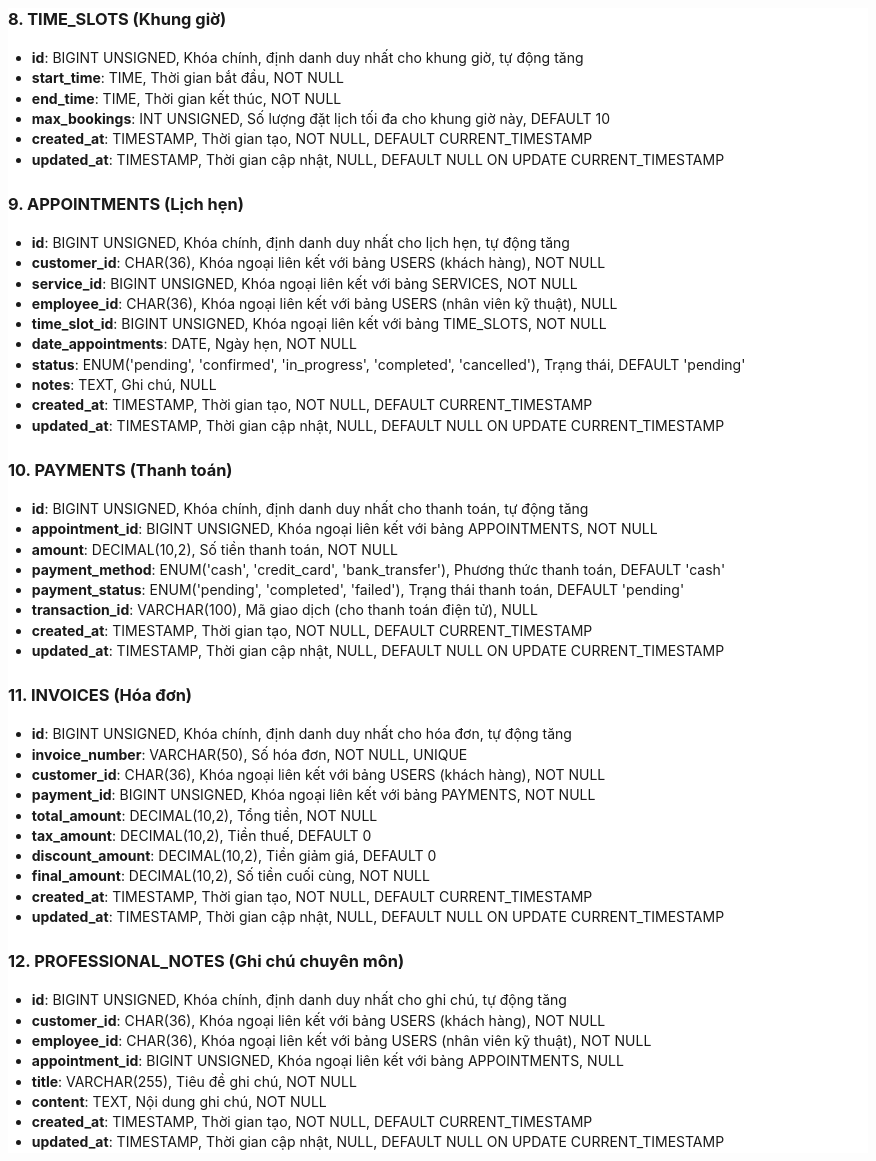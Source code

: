 ### 8. TIME_SLOTS (Khung giờ)
- **id**: BIGINT UNSIGNED, Khóa chính, định danh duy nhất cho khung giờ, tự động tăng
- **start_time**: TIME, Thời gian bắt đầu, NOT NULL
- **end_time**: TIME, Thời gian kết thúc, NOT NULL
- **max_bookings**: INT UNSIGNED, Số lượng đặt lịch tối đa cho khung giờ này, DEFAULT 10
- **created_at**: TIMESTAMP, Thời gian tạo, NOT NULL, DEFAULT CURRENT_TIMESTAMP
- **updated_at**: TIMESTAMP, Thời gian cập nhật, NULL, DEFAULT NULL ON UPDATE CURRENT_TIMESTAMP

### 9. APPOINTMENTS (Lịch hẹn)
- **id**: BIGINT UNSIGNED, Khóa chính, định danh duy nhất cho lịch hẹn, tự động tăng
- **customer_id**: CHAR(36), Khóa ngoại liên kết với bảng USERS (khách hàng), NOT NULL
- **service_id**: BIGINT UNSIGNED, Khóa ngoại liên kết với bảng SERVICES, NOT NULL
- **employee_id**: CHAR(36), Khóa ngoại liên kết với bảng USERS (nhân viên kỹ thuật), NULL
- **time_slot_id**: BIGINT UNSIGNED, Khóa ngoại liên kết với bảng TIME_SLOTS, NOT NULL
- **date_appointments**: DATE, Ngày hẹn, NOT NULL
- **status**: ENUM('pending', 'confirmed', 'in_progress', 'completed', 'cancelled'), Trạng thái, DEFAULT 'pending'
- **notes**: TEXT, Ghi chú, NULL
- **created_at**: TIMESTAMP, Thời gian tạo, NOT NULL, DEFAULT CURRENT_TIMESTAMP
- **updated_at**: TIMESTAMP, Thời gian cập nhật, NULL, DEFAULT NULL ON UPDATE CURRENT_TIMESTAMP

### 10. PAYMENTS (Thanh toán)
- **id**: BIGINT UNSIGNED, Khóa chính, định danh duy nhất cho thanh toán, tự động tăng
- **appointment_id**: BIGINT UNSIGNED, Khóa ngoại liên kết với bảng APPOINTMENTS, NOT NULL
- **amount**: DECIMAL(10,2), Số tiền thanh toán, NOT NULL
- **payment_method**: ENUM('cash', 'credit_card', 'bank_transfer'), Phương thức thanh toán, DEFAULT 'cash'
- **payment_status**: ENUM('pending', 'completed', 'failed'), Trạng thái thanh toán, DEFAULT 'pending'
- **transaction_id**: VARCHAR(100), Mã giao dịch (cho thanh toán điện tử), NULL
- **created_at**: TIMESTAMP, Thời gian tạo, NOT NULL, DEFAULT CURRENT_TIMESTAMP
- **updated_at**: TIMESTAMP, Thời gian cập nhật, NULL, DEFAULT NULL ON UPDATE CURRENT_TIMESTAMP

### 11. INVOICES (Hóa đơn)
- **id**: BIGINT UNSIGNED, Khóa chính, định danh duy nhất cho hóa đơn, tự động tăng
- **invoice_number**: VARCHAR(50), Số hóa đơn, NOT NULL, UNIQUE
- **customer_id**: CHAR(36), Khóa ngoại liên kết với bảng USERS (khách hàng), NOT NULL
- **payment_id**: BIGINT UNSIGNED, Khóa ngoại liên kết với bảng PAYMENTS, NOT NULL
- **total_amount**: DECIMAL(10,2), Tổng tiền, NOT NULL
- **tax_amount**: DECIMAL(10,2), Tiền thuế, DEFAULT 0
- **discount_amount**: DECIMAL(10,2), Tiền giảm giá, DEFAULT 0
- **final_amount**: DECIMAL(10,2), Số tiền cuối cùng, NOT NULL
- **created_at**: TIMESTAMP, Thời gian tạo, NOT NULL, DEFAULT CURRENT_TIMESTAMP
- **updated_at**: TIMESTAMP, Thời gian cập nhật, NULL, DEFAULT NULL ON UPDATE CURRENT_TIMESTAMP

### 12. PROFESSIONAL_NOTES (Ghi chú chuyên môn)
- **id**: BIGINT UNSIGNED, Khóa chính, định danh duy nhất cho ghi chú, tự động tăng
- **customer_id**: CHAR(36), Khóa ngoại liên kết với bảng USERS (khách hàng), NOT NULL
- **employee_id**: CHAR(36), Khóa ngoại liên kết với bảng USERS (nhân viên kỹ thuật), NOT NULL
- **appointment_id**: BIGINT UNSIGNED, Khóa ngoại liên kết với bảng APPOINTMENTS, NULL
- **title**: VARCHAR(255), Tiêu đề ghi chú, NOT NULL
- **content**: TEXT, Nội dung ghi chú, NOT NULL
- **created_at**: TIMESTAMP, Thời gian tạo, NOT NULL, DEFAULT CURRENT_TIMESTAMP
- **updated_at**: TIMESTAMP, Thời gian cập nhật, NULL, DEFAULT NULL ON UPDATE CURRENT_TIMESTAMP
